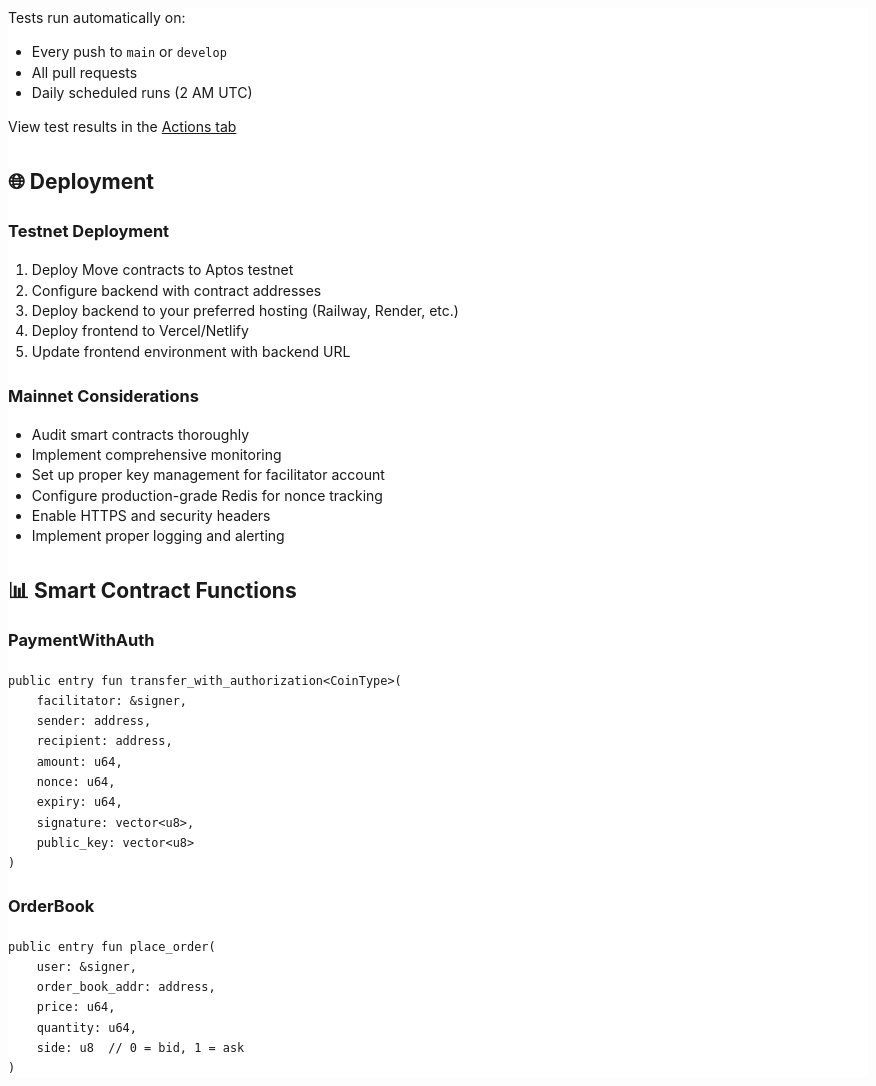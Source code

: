 Tests run automatically on:
- Every push to `main` or `develop`
- All pull requests
- Daily scheduled runs (2 AM UTC)

View test results in the [Actions tab](../../actions)

## 🌐 Deployment

### Testnet Deployment

1. Deploy Move contracts to Aptos testnet
2. Configure backend with contract addresses
3. Deploy backend to your preferred hosting (Railway, Render, etc.)
4. Deploy frontend to Vercel/Netlify
5. Update frontend environment with backend URL

### Mainnet Considerations

- Audit smart contracts thoroughly
- Implement comprehensive monitoring
- Set up proper key management for facilitator account
- Configure production-grade Redis for nonce tracking
- Enable HTTPS and security headers
- Implement proper logging and alerting

## 📊 Smart Contract Functions

### PaymentWithAuth

```move
public entry fun transfer_with_authorization<CoinType>(
    facilitator: &signer,
    sender: address,
    recipient: address,
    amount: u64,
    nonce: u64,
    expiry: u64,
    signature: vector<u8>,
    public_key: vector<u8>
)
```

### OrderBook

```move
public entry fun place_order(
    user: &signer,
    order_book_addr: address,
    price: u64,
    quantity: u64,
    side: u8  // 0 = bid, 1 = ask
)
```
